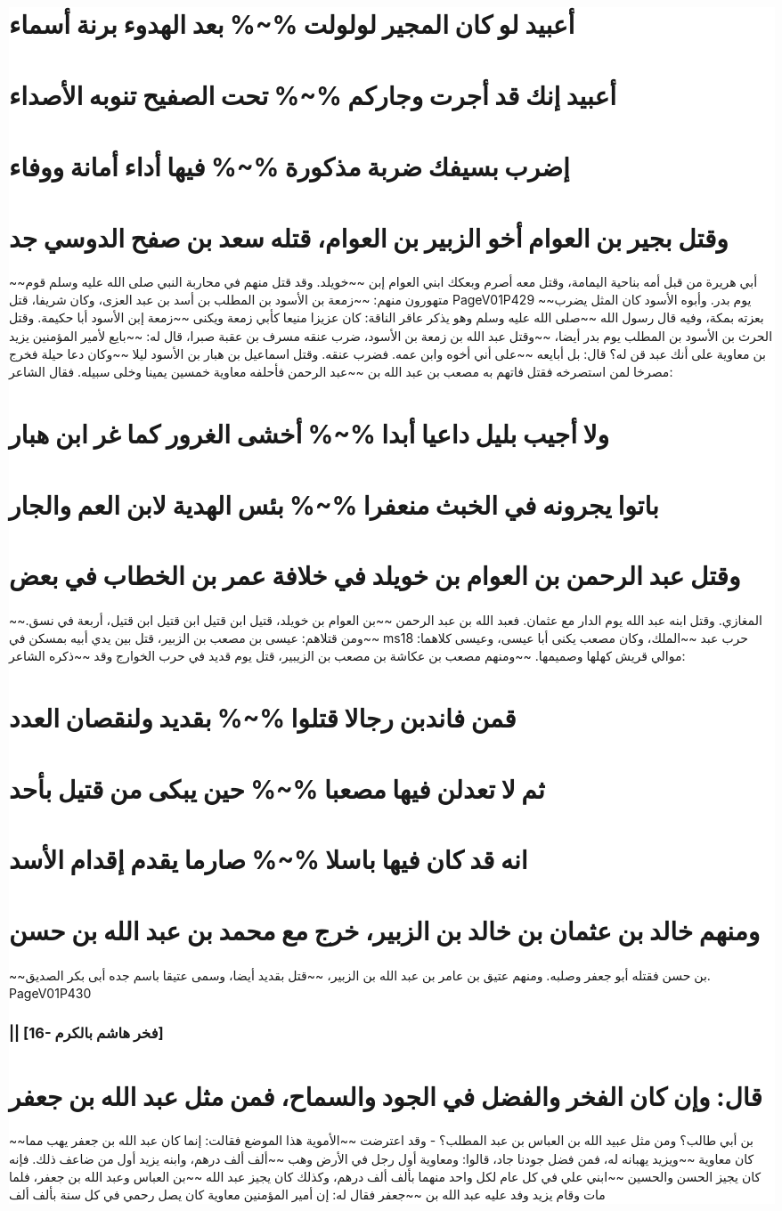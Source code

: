 # أعبيد لو كان المجير لولولت %~% بعد الهدوء برنة أسماء
# أعبيد إنك قد أجرت وجاركم %~% تحت الصفيح تنوبه الأصداء
# إضرب بسيفك ضربة مذكورة %~% فيها أداء أمانة ووفاء
# وقتل بجير بن العوام أخو الزبير بن العوام، قتله سعد بن صفح الدوسي جد
~~أبي هريرة من قبل أمه بناحية اليمامة، وقتل معه أصرم وبعكك ابني العوام إبن
~~خويلد. وقد قتل منهم في محاربة النبي صلى الله عليه وسلم قوم متهورون منهم:
~~زمعة بن الأسود بن المطلب بن أسد بن عبد العزى، وكان شريفا، قتل PageV01P429
~~يوم بدر. وأبوه الأسود كان المثل يضرب بعزته بمكة، وفيه قال رسول الله
~~صلى الله عليه وسلم وهو يذكر عاقر الناقة: كان عزيزا منيعا كأبي زمعة ويكنى
~~زمعة إبن الأسود أبا حكيمة. وقتل الحرث بن الأسود بن المطلب يوم بدر أيضا،
~~وقتل عبد الله بن زمعة بن الأسود، ضرب عنقه مسرف بن عقبة صبرا، قال له:
~~بايع لأمير المؤمنين يزيد بن معاوية على أنك عبد قن له؟ قال: بل أبايعه
~~على أني أخوه وابن عمه. فضرب عنقه. وقتل اسماعيل بن هبار بن الأسود ليلا
~~وكان دعا حيلة فخرج مصرخا لمن استصرخه فقتل فاتهم به مصعب بن عبد الله بن
~~عبد الرحمن فأحلفه معاوية خمسين يمينا وخلى سبيله. فقال الشاعر:
# ولا أجيب بليل داعيا أبدا %~% أخشى الغرور كما غر ابن هبار
# باتوا يجرونه في الخبث منعفرا %~% بئس الهدية لابن العم والجار
# وقتل عبد الرحمن بن العوام بن خويلد في خلافة عمر بن الخطاب في بعض
~~المغازي. وقتل ابنه عبد الله يوم الدار مع عثمان. فعبد الله بن عبد الرحمن
~~بن العوام بن خويلد، قتيل ابن قتيل ابن قتيل ابن قتيل، أربعة في نسق.
~~ومن قتلاهم: عيسى بن مصعب بن الزبير، قتل بين يدي أبيه بمسكن في ms18 حرب عبد
~~الملك، وكان مصعب يكنى أبا عيسى، وعيسى كلاهما: موالي قريش كهلها وصميمها.
~~ومنهم مصعب بن عكاشة بن مصعب بن الزيبير، قتل يوم قديد في حرب الخوارج وقد
~~ذكره الشاعر:
# قمن فاندبن رجالا قتلوا %~% بقديد ولنقصان العدد
# ثم لا تعدلن فيها مصعبا %~% حين يبكى من قتيل بأحد
# انه قد كان فيها باسلا %~% صارما يقدم إقدام الأسد
# ومنهم خالد بن عثمان بن خالد بن الزبير، خرج مع محمد بن عبد الله بن حسن
~~بن حسن فقتله أبو جعفر وصلبه. ومنهم عتيق بن عامر بن عبد الله بن الزبير،
~~قتل بقديد أيضا، وسمى عتيقا باسم جده أبى بكر الصديق. PageV01P430
### || [16- فخر هاشم بالكرم]
# قال: وإن كان الفخر والفضل في الجود والسماح، فمن مثل عبد الله بن جعفر
~~بن أبي طالب؟ ومن مثل عبيد الله بن العباس بن عبد المطلب؟ - وقد اعترضت
~~الأموية هذا الموضع فقالت: إنما كان عبد الله بن جعفر يهب مما كان معاوية
~~ويزيد يهبانه له، فمن فضل جودنا جاد، قالوا: ومعاوية أول رجل في الأرض وهب
~~ألف ألف درهم، وابنه يزيد أول من ضاعف ذلك. فإنه كان يجيز الحسن والحسين
~~ابني علي في كل عام لكل واحد منهما بألف ألف درهم، وكذلك كان يجيز عبد الله
~~بن العباس وعبد الله بن جعفر، فلما مات وقام يزيد وفد عليه عبد الله بن
~~جعفر فقال له: إن أمير المؤمنين معاوية كان يصل رحمي في كل سنة بألف ألف